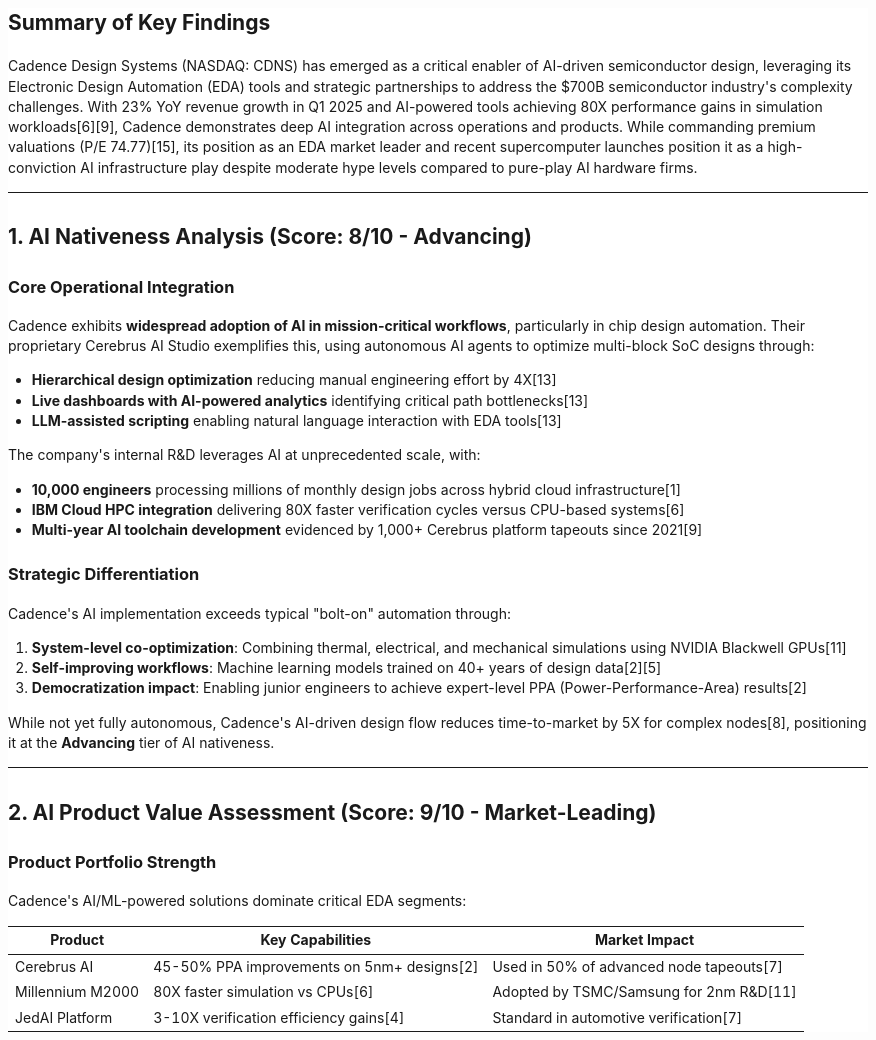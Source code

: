 ## Summary of Key Findings  
Cadence Design Systems (NASDAQ: CDNS) has emerged as a critical enabler of AI-driven semiconductor design, leveraging its Electronic Design Automation (EDA) tools and strategic partnerships to address the $700B semiconductor industry's complexity challenges. With 23% YoY revenue growth in Q1 2025 and AI-powered tools achieving 80X performance gains in simulation workloads[6][9], Cadence demonstrates deep AI integration across operations and products. While commanding premium valuations (P/E 74.77)[15], its position as an EDA market leader and recent supercomputer launches position it as a high-conviction AI infrastructure play despite moderate hype levels compared to pure-play AI hardware firms.

---

## 1. AI Nativeness Analysis (Score: 8/10 - Advancing)  

### Core Operational Integration  
Cadence exhibits **widespread adoption of AI in mission-critical workflows**, particularly in chip design automation. Their proprietary Cerebrus AI Studio exemplifies this, using autonomous AI agents to optimize multi-block SoC designs through:  
- **Hierarchical design optimization** reducing manual engineering effort by 4X[13]  
- **Live dashboards with AI-powered analytics** identifying critical path bottlenecks[13]  
- **LLM-assisted scripting** enabling natural language interaction with EDA tools[13]  

The company's internal R&D leverages AI at unprecedented scale, with:  
- **10,000 engineers** processing millions of monthly design jobs across hybrid cloud infrastructure[1]  
- **IBM Cloud HPC integration** delivering 80X faster verification cycles versus CPU-based systems[6]  
- **Multi-year AI toolchain development** evidenced by 1,000+ Cerebrus platform tapeouts since 2021[9]  

### Strategic Differentiation  
Cadence's AI implementation exceeds typical "bolt-on" automation through:  
1. **System-level co-optimization**: Combining thermal, electrical, and mechanical simulations using NVIDIA Blackwell GPUs[11]  
2. **Self-improving workflows**: Machine learning models trained on 40+ years of design data[2][5]  
3. **Democratization impact**: Enabling junior engineers to achieve expert-level PPA (Power-Performance-Area) results[2]  

While not yet fully autonomous, Cadence's AI-driven design flow reduces time-to-market by 5X for complex nodes[8], positioning it at the **Advancing** tier of AI nativeness.

---

## 2. AI Product Value Assessment (Score: 9/10 - Market-Leading)  

### Product Portfolio Strength  
Cadence's AI/ML-powered solutions dominate critical EDA segments:  

| Product          | Key Capabilities                          | Market Impact                          |
|------------------|--------------------------------------------|-----------------------------------------|
| Cerebrus AI      | 45-50% PPA improvements on 5nm+ designs[2]| Used in 50% of advanced node tapeouts[7]|
| Millennium M2000 | 80X faster simulation vs CPUs[6]           | Adopted by TSMC/Samsung for 2nm R&D[11] |
| JedAI Platform   | 3-10X verification efficiency gains[4]    | Standard in automotive verification[7]  |
